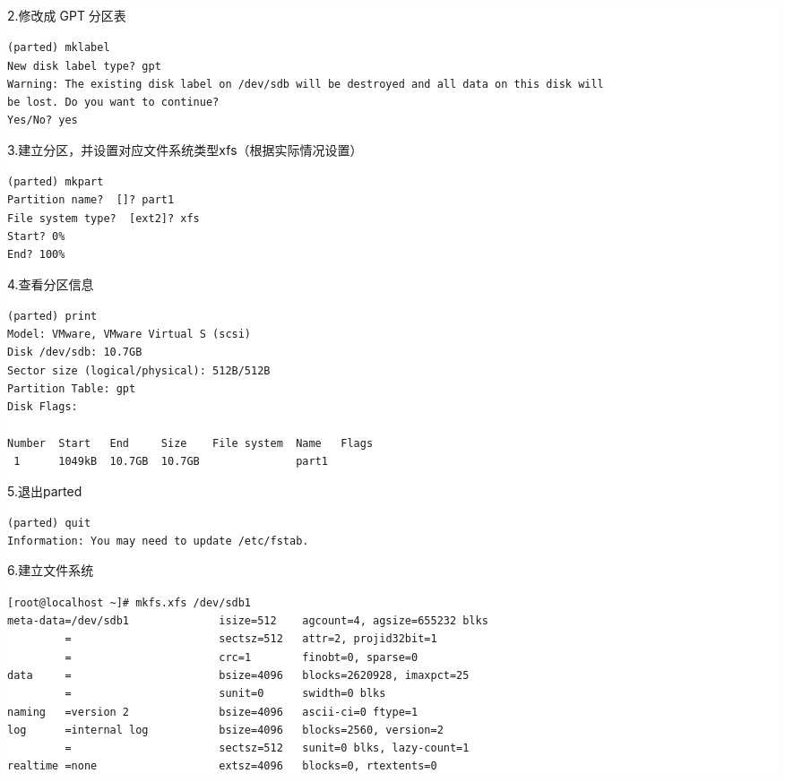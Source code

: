 2.修改成 GPT 分区表

```shell
(parted) mklabel
New disk label type? gpt                                                  
Warning: The existing disk label on /dev/sdb will be destroyed and all data on this disk will
be lost. Do you want to continue?
Yes/No? yes  
```

3.建立分区，并设置对应文件系统类型xfs（根据实际情况设置）

```shell
(parted) mkpart                                                           
Partition name?  []? part1                                                
File system type?  [ext2]? xfs                                            
Start? 0%                                                                 
End? 100%
```

4.查看分区信息

```shell
(parted) print                                                            
Model: VMware, VMware Virtual S (scsi)
Disk /dev/sdb: 10.7GB
Sector size (logical/physical): 512B/512B
Partition Table: gpt
Disk Flags: 

Number  Start   End     Size    File system  Name   Flags
 1      1049kB  10.7GB  10.7GB               part1

```

5.退出parted

```shell
(parted) quit                                                             
Information: You may need to update /etc/fstab.
```

6.建立文件系统

```shell
[root@localhost ~]# mkfs.xfs /dev/sdb1
meta-data=/dev/sdb1              isize=512    agcount=4, agsize=655232 blks
         =                       sectsz=512   attr=2, projid32bit=1
         =                       crc=1        finobt=0, sparse=0
data     =                       bsize=4096   blocks=2620928, imaxpct=25
         =                       sunit=0      swidth=0 blks
naming   =version 2              bsize=4096   ascii-ci=0 ftype=1
log      =internal log           bsize=4096   blocks=2560, version=2
         =                       sectsz=512   sunit=0 blks, lazy-count=1
realtime =none                   extsz=4096   blocks=0, rtextents=0

```
